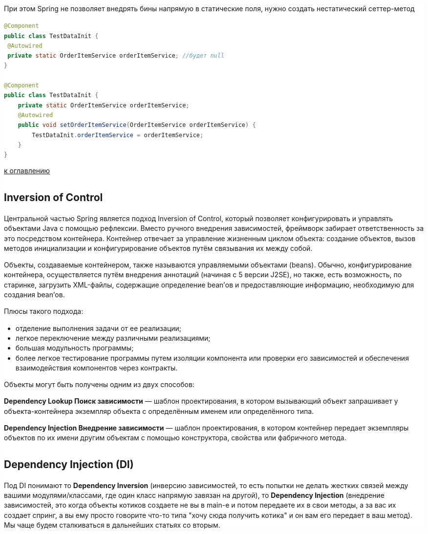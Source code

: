 При этом Spring не позволяет внедрять бины напрямую в статические поля, нужно создать нестатический сеттер-метод
```java
@Component
public class TestDataInit {
 @Autowired
 private static OrderItemService orderItemService; //будет null
}

@Component
public class TestDataInit {
    private static OrderItemService orderItemService;
    @Autowired
    public void setOrderItemService(OrderItemService orderItemService) {
        TestDataInit.orderItemService = orderItemService;
    }
}

```
[к оглавлению](#spring)

## Inversion of Control
Центральной частью Spring является подход Inversion of Control, который позволяет конфигурировать и управлять объектами Java с помощью рефлексии. Вместо ручного внедрения зависимостей, фреймворк забирает ответственность за это посредством контейнера. Контейнер отвечает за управление жизненным циклом объекта: создание объектов, вызов методов инициализации и конфигурирование объектов путём связывания их между собой.

Объекты, создаваемые контейнером, также называются управляемыми объектами (beans). Обычно, конфигурирование контейнера, осуществляется путём внедрения аннотаций (начиная с 5 версии J2SE), но также, есть возможность, по старинке, загрузить XML-файлы, содержащие определение bean’ов и предоставляющие информацию, необходимую для создания bean’ов.

Плюсы такого подхода:
- отделение выполнения задачи от ее реализации;
- легкое переключение между различными реализациями;
- большая модульность программы;
- более легкое тестирование программы путем изоляции компонента или проверки его зависимостей и обеспечения взаимодействия компонентов через контракты.

Объекты могут быть получены одним из двух способов:

__Dependency Lookup Поиск зависимости__ — шаблон проектирования, в котором вызывающий объект запрашивает у объекта-контейнера экземпляр объекта с определённым именем или определённого типа.

__Dependency Injection Внедрение зависимости__ — шаблон проектирования, в котором контейнер передает экземпляры объектов по их имени другим объектам с помощью конструктора, свойства или фабричного метода.

## Dependency Injection (DI)
Под DI понимают то __Dependency Inversion__ (инверсию зависимостей, то есть попытки не делать жестких связей между вашими модулями/классами, где один класс напрямую завязан на другой), то __Dependency Injection__ (внедрение зависимостей, это когда объекты котиков создаете не вы в main-е и потом передаете их в свои методы, а за вас их создает спринг, а вы ему просто говорите что-то типа "хочу сюда получить котика" и он вам его передает в ваш метод). Мы чаще будем сталкиваться в дальнейших статьях со вторым.
